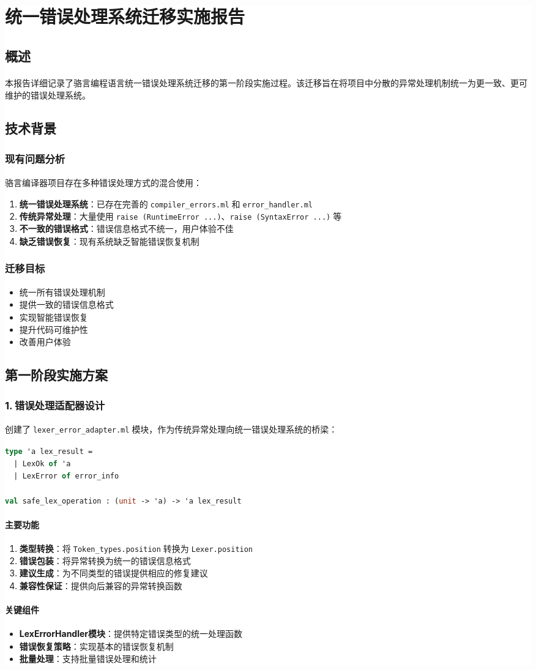 # 统一错误处理系统迁移实施报告

## 概述

本报告详细记录了骆言编程语言统一错误处理系统迁移的第一阶段实施过程。该迁移旨在将项目中分散的异常处理机制统一为更一致、更可维护的错误处理系统。

## 技术背景

### 现有问题分析

骆言编译器项目存在多种错误处理方式的混合使用：

1. **统一错误处理系统**：已存在完善的 `compiler_errors.ml` 和 `error_handler.ml`
2. **传统异常处理**：大量使用 `raise (RuntimeError ...)`、`raise (SyntaxError ...)` 等
3. **不一致的错误格式**：错误信息格式不统一，用户体验不佳
4. **缺乏错误恢复**：现有系统缺乏智能错误恢复机制

### 迁移目标

- 统一所有错误处理机制
- 提供一致的错误信息格式
- 实现智能错误恢复
- 提升代码可维护性
- 改善用户体验

## 第一阶段实施方案

### 1. 错误处理适配器设计

创建了 `lexer_error_adapter.ml` 模块，作为传统异常处理向统一错误处理系统的桥梁：

```ocaml
type 'a lex_result = 
  | LexOk of 'a
  | LexError of error_info

val safe_lex_operation : (unit -> 'a) -> 'a lex_result
```

#### 主要功能

1. **类型转换**：将 `Token_types.position` 转换为 `Lexer.position`
2. **错误包装**：将异常转换为统一的错误信息格式
3. **建议生成**：为不同类型的错误提供相应的修复建议
4. **兼容性保证**：提供向后兼容的异常转换函数

#### 关键组件

- **LexErrorHandler模块**：提供特定错误类型的统一处理函数
- **错误恢复策略**：实现基本的错误恢复机制
- **批量处理**：支持批量错误处理和统计
